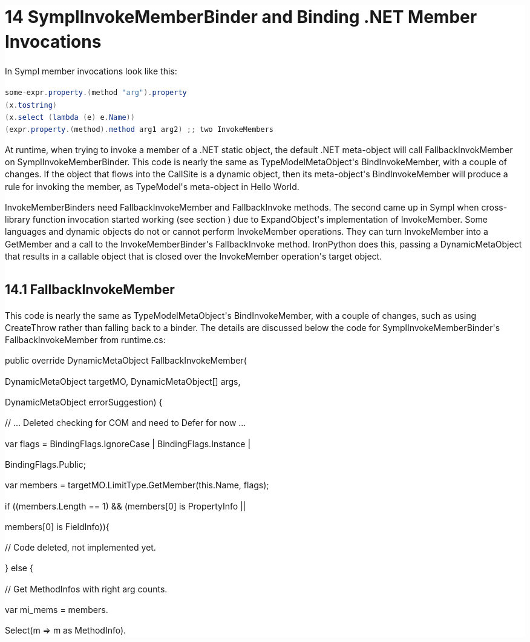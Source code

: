 # 14 SymplInvokeMemberBinder and Binding .NET Member Invocations

In Sympl member invocations look like this:

``` csharp
some-expr.property.(method "arg").property
(x.tostring)
(x.select (lambda (e) e.Name))
(expr.property.(method).method arg1 arg2) ;; two InvokeMembers
```

At runtime, when trying to invoke a member of a .NET static object, the default .NET meta-object will call FallbackInvokMember on SymplInvokeMemberBinder. This code is nearly the same as TypeModelMetaObject's BindInvokeMember, with a couple of changes. If the object that flows into the CallSite is a dynamic object, then its meta-object's BindInvokeMember will produce a rule for invoking the member, as TypeModel's meta-object in Hello World.

InvokeMemberBinders need FallbackInvokeMember and FallbackInvoke methods. The second came up in Sympl when cross-library function invocation started working (see section ) due to ExpandObject's implementation of InvokeMember. Some languages and dynamic objects do not or cannot perform InvokeMember operations. They can turn InvokeMember into a GetMember and a call to the InvokeMemberBinder's FallbackInvoke method. IronPython does this, passing a DynamicMetaObject that results in a callable object that is closed over the InvokeMember operation's target object.

<h2 id="fallbackinvokemember">14.1 FallbackInvokeMember</h2>

This code is nearly the same as TypeModelMetaObject's BindInvokeMember, with a couple of changes, such as using CreateThrow rather than falling back to a binder. The details are discussed below the code for SymplInvokeMemberBinder's FallbackInvokeMember from runtime.cs:

public override DynamicMetaObject FallbackInvokeMember(

DynamicMetaObject targetMO, DynamicMetaObject\[\] args,

DynamicMetaObject errorSuggestion) {

// ... Deleted checking for COM and need to Defer for now ...

var flags = BindingFlags.IgnoreCase \| BindingFlags.Instance \|

BindingFlags.Public;

var members = targetMO.LimitType.GetMember(this.Name, flags);

if ((members.Length == 1) && (members\[0\] is PropertyInfo \|\|

members\[0\] is FieldInfo)){

// Code deleted, not implemented yet.

} else {

// Get MethodInfos with right arg counts.

var mi\_mems = members.

Select(m =&gt; m as MethodInfo).
